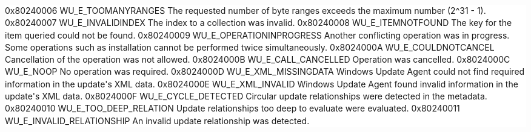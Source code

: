 <tr class="even">
<td style="border:1px solid black;">0x80240006</td>
<td style="border:1px solid black;">WU_E_TOOMANYRANGES</td>
<td style="border:1px solid black;">The requested number of byte ranges exceeds the maximum number (2^31 - 1).</td>
</tr>
<tr class="odd">
<td style="border:1px solid black;">0x80240007</td>
<td style="border:1px solid black;">WU_E_INVALIDINDEX</td>
<td style="border:1px solid black;">The index to a collection was invalid.</td>
</tr>
<tr class="even">
<td style="border:1px solid black;">0x80240008</td>
<td style="border:1px solid black;">WU_E_ITEMNOTFOUND</td>
<td style="border:1px solid black;">The key for the item queried could not be found.</td>
</tr>
<tr class="odd">
<td style="border:1px solid black;">0x80240009</td>
<td style="border:1px solid black;">WU_E_OPERATIONINPROGRESS</td>
<td style="border:1px solid black;">Another conflicting operation was in progress. Some operations such as installation cannot be performed twice simultaneously.</td>
</tr>
<tr class="even">
<td style="border:1px solid black;">0x8024000A</td>
<td style="border:1px solid black;">WU_E_COULDNOTCANCEL</td>
<td style="border:1px solid black;">Cancellation of the operation was not allowed.</td>
</tr>
<tr class="odd">
<td style="border:1px solid black;">0x8024000B</td>
<td style="border:1px solid black;">WU_E_CALL_CANCELLED</td>
<td style="border:1px solid black;">Operation was cancelled.</td>
</tr>
<tr class="even">
<td style="border:1px solid black;">0x8024000C</td>
<td style="border:1px solid black;">WU_E_NOOP</td>
<td style="border:1px solid black;">No operation was required.</td>
</tr>
<tr class="odd">
<td style="border:1px solid black;">0x8024000D</td>
<td style="border:1px solid black;">WU_E_XML_MISSINGDATA</td>
<td style="border:1px solid black;">Windows Update Agent could not find required information in the update's XML data.</td>
</tr>
<tr class="even">
<td style="border:1px solid black;">0x8024000E</td>
<td style="border:1px solid black;">WU_E_XML_INVALID</td>
<td style="border:1px solid black;">Windows Update Agent found invalid information in the update's XML data.</td>
</tr>
<tr class="odd">
<td style="border:1px solid black;">0x8024000F</td>
<td style="border:1px solid black;">WU_E_CYCLE_DETECTED</td>
<td style="border:1px solid black;">Circular update relationships were detected in the metadata.</td>
</tr>
<tr class="even">
<td style="border:1px solid black;">0x80240010</td>
<td style="border:1px solid black;">WU_E_TOO_DEEP_RELATION</td>
<td style="border:1px solid black;">Update relationships too deep to evaluate were evaluated.</td>
</tr>
<tr class="odd">
<td style="border:1px solid black;">0x80240011</td>
<td style="border:1px solid black;">WU_E_INVALID_RELATIONSHIP</td>
<td style="border:1px solid black;">An invalid update relationship was detected.</td>